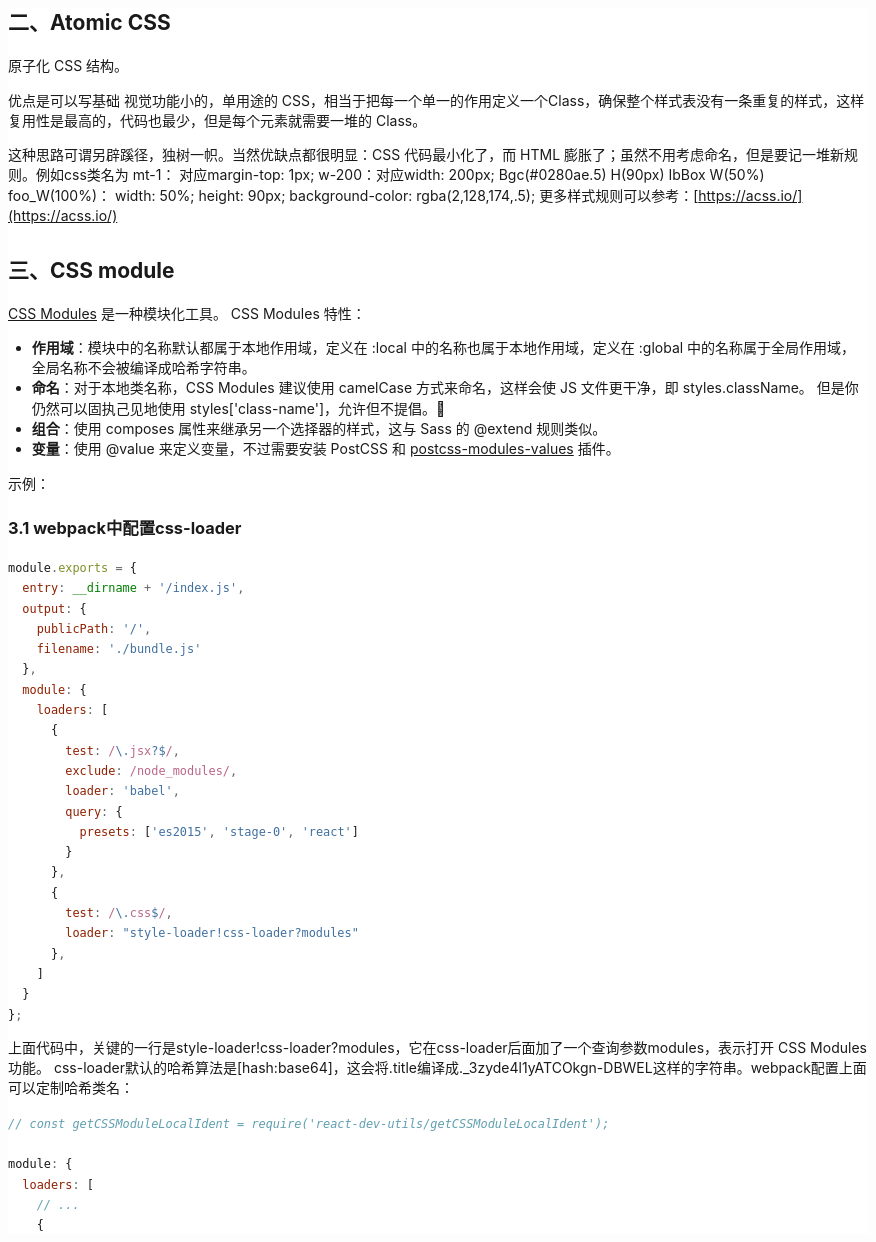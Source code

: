 ## 二、Atomic CSS
原子化 CSS 结构。

优点是可以写基础 视觉功能小的，单用途的 CSS，相当于把每一个单一的作用定义一个Class，确保整个样式表没有一条重复的样式，这样复用性是最高的，代码也最少，但是每个元素就需要一堆的 Class。

这种思路可谓另辟蹊径，独树一帜。当然优缺点都很明显：CSS 代码最小化了，而 HTML 膨胀了；虽然不用考虑命名，但是要记一堆新规则。例如css类名为
mt-1： 对应margin-top: 1px; 
w-200：对应width: 200px;
Bgc(#0280ae.5) H(90px) IbBox W(50%) foo_W(100%)：
	width: 50%;
height: 90px;
background-color: rgba(2,128,174,.5);
更多样式规则可以参考：[https://acss.io/](https://acss.io/)

## 三、CSS module
[CSS Modules](https://link.segmentfault.com/?enc=HQgveA280ddEkV4oH6NGzQ%3D%3D.vE9Um3BECv0Goxxd%2Frt3Rmx0TNvfPZvwlP%2BI4jP5%2FlIN8631084D8bjhajKxTwd3) 是一种模块化工具。
CSS Modules 特性：

- **作用域**：模块中的名称默认都属于本地作用域，定义在 :local 中的名称也属于本地作用域，定义在 :global 中的名称属于全局作用域，全局名称不会被编译成哈希字符串。
- **命名**：对于本地类名称，CSS Modules 建议使用 camelCase 方式来命名，这样会使 JS 文件更干净，即 styles.className。
但是你仍然可以固执己见地使用 styles['class-name']，允许但不提倡。🤪
- **组合**：使用 composes 属性来继承另一个选择器的样式，这与 Sass 的 @extend 规则类似。
- **变量**：使用 @value 来定义变量，不过需要安装 PostCSS 和 [postcss-modules-values](https://link.segmentfault.com/?enc=W2EZndvQ1m6YsQfGEGU8iw%3D%3D.qtYphXVq58ZEVrIE3%2BInwN51xtQRSKriJwtzUsc%2FK1whOli97my%2BnJ6jju5%2FRU5yN%2BoVCeIe58PticT4HeN6dg%3D%3D) 插件。

示例：
### 3.1 webpack中配置css-loader
```javascript
module.exports = {
  entry: __dirname + '/index.js',
  output: {
    publicPath: '/',
    filename: './bundle.js'
  },
  module: {
    loaders: [
      {
        test: /\.jsx?$/,
        exclude: /node_modules/,
        loader: 'babel',
        query: {
          presets: ['es2015', 'stage-0', 'react']
        }
      },
      {
        test: /\.css$/,
        loader: "style-loader!css-loader?modules"
      },
    ]
  }
};
```
上面代码中，关键的一行是style-loader!css-loader?modules，它在css-loader后面加了一个查询参数modules，表示打开 CSS Modules 功能。
css-loader默认的哈希算法是[hash:base64]，这会将.title编译成._3zyde4l1yATCOkgn-DBWEL这样的字符串。webpack配置上面可以定制哈希类名：
```javascript
// const getCSSModuleLocalIdent = require('react-dev-utils/getCSSModuleLocalIdent');

module: {
  loaders: [
    // ...
    {
```